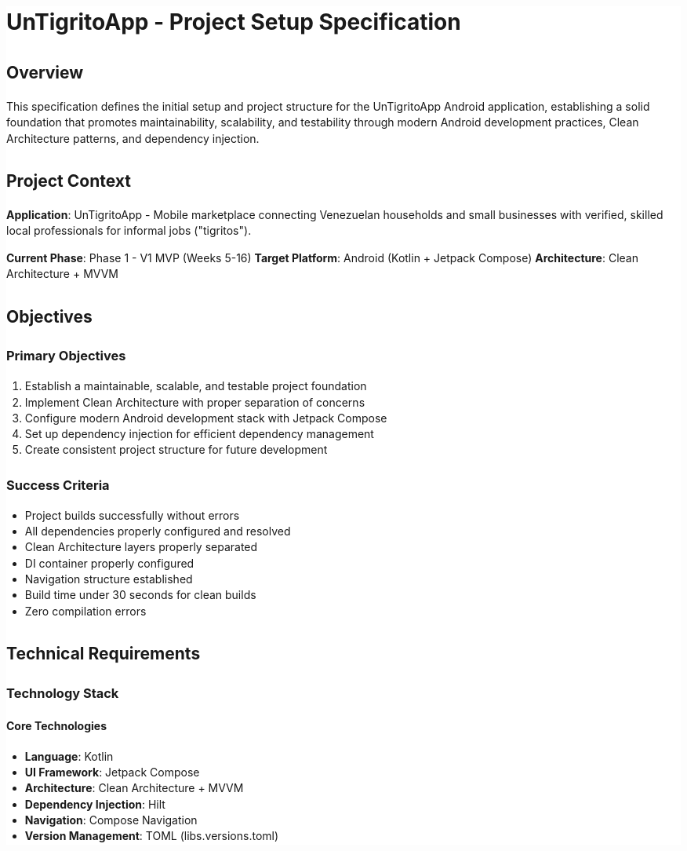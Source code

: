 # UnTigritoApp - Project Setup Specification

## Overview

This specification defines the initial setup and project structure for the UnTigritoApp Android application, establishing a solid foundation that promotes maintainability, scalability, and testability through modern Android development practices, Clean Architecture patterns, and dependency injection.

## Project Context

**Application**: UnTigritoApp - Mobile marketplace connecting Venezuelan households and small businesses with verified, skilled local professionals for informal jobs ("tigritos").

**Current Phase**: Phase 1 - V1 MVP (Weeks 5-16)
**Target Platform**: Android (Kotlin + Jetpack Compose)
**Architecture**: Clean Architecture + MVVM

## Objectives

### Primary Objectives
1. Establish a maintainable, scalable, and testable project foundation
2. Implement Clean Architecture with proper separation of concerns
3. Configure modern Android development stack with Jetpack Compose
4. Set up dependency injection for efficient dependency management
5. Create consistent project structure for future development

### Success Criteria
- Project builds successfully without errors
- All dependencies properly configured and resolved
- Clean Architecture layers properly separated
- DI container properly configured
- Navigation structure established
- Build time under 30 seconds for clean builds
- Zero compilation errors

## Technical Requirements

### Technology Stack

#### Core Technologies
- **Language**: Kotlin
- **UI Framework**: Jetpack Compose
- **Architecture**: Clean Architecture + MVVM
- **Dependency Injection**: Hilt
- **Navigation**: Compose Navigation
- **Version Management**: TOML (libs.versions.toml)
